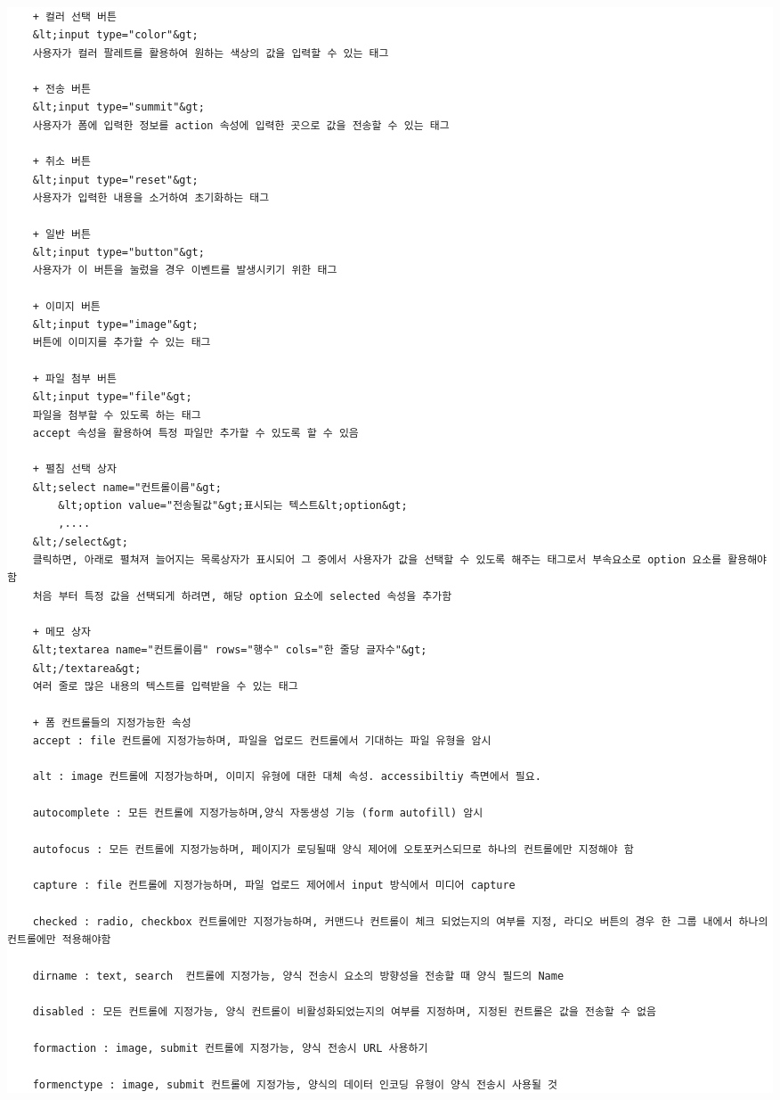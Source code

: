         + 컬러 선택 버튼
        &lt;input type="color"&gt;
        사용자가 컬러 팔레트를 활용하여 원하는 색상의 값을 입력할 수 있는 태그

        + 전송 버튼
        &lt;input type="summit"&gt;
        사용자가 폼에 입력한 정보를 action 속성에 입력한 곳으로 값을 전송할 수 있는 태그

        + 취소 버튼
        &lt;input type="reset"&gt;
        사용자가 입력한 내용을 소거하여 초기화하는 태그

        + 일반 버튼
        &lt;input type="button"&gt;
        사용자가 이 버튼을 눌렀을 경우 이벤트를 발생시키기 위한 태그

        + 이미지 버튼
        &lt;input type="image"&gt;
        버튼에 이미지를 추가할 수 있는 태그

        + 파일 첨부 버튼
        &lt;input type="file"&gt;
        파일을 첨부할 수 있도록 하는 태그
        accept 속성을 활용하여 특정 파일만 추가할 수 있도록 할 수 있음

        + 펼침 선택 상자
        &lt;select name="컨트롤이름"&gt;
            &lt;option value="전송될값"&gt;표시되는 텍스트&lt;option&gt;
            ,....
        &lt;/select&gt;
        클릭하면, 아래로 펼쳐져 늘어지는 목록상자가 표시되어 그 중에서 사용자가 값을 선택할 수 있도록 해주는 태그로서 부속요소로 option 요소를 활용해야 함
        처음 부터 특정 값을 선택되게 하려면, 해당 option 요소에 selected 속성을 추가함

        + 메모 상자
        &lt;textarea name="컨트롤이름" rows="행수" cols="한 줄당 글자수"&gt;
        &lt;/textarea&gt;
        여러 줄로 많은 내용의 텍스트를 입력받을 수 있는 태그

        + 폼 컨트롤들의 지정가능한 속성
        accept : file 컨트롤에 지정가능하며, 파일을 업로드 컨트롤에서 기대하는 파일 유형을 암시

        alt	: image 컨트롤에 지정가능하며, 이미지 유형에 대한 대체 속성. accessibiltiy 측면에서 필요.

        autocomplete : 모든 컨트롤에 지정가능하며,양식 자동생성 기능 (form autofill) 암시

        autofocus : 모든 컨트롤에 지정가능하며,	페이지가 로딩될때 양식 제어에 오토포커스되므로 하나의 컨트롤에만 지정해야 함

        capture	: file 컨트롤에 지정가능하며, 파일 업로드 제어에서 input 방식에서 미디어 capture

        checked	: radio, checkbox 컨트롤에만 지정가능하며, 커맨드나 컨트롤이 체크 되었는지의 여부를 지정, 라디오 버튼의 경우 한 그룹 내에서 하나의 컨트롤에만 적용해야함

        dirname	: text, search	컨트롤에 지정가능, 양식 전송시 요소의 방향성을 전송할 때 양식 필드의 Name

        disabled : 모든 컨트롤에 지정가능, 양식 컨트롤이 비활성화되었는지의 여부를 지정하며, 지정된 컨트롤은 값을 전송할 수 없음

        formaction : image, submit 컨트롤에 지정가능, 양식 전송시 URL 사용하기

        formenctype	: image, submit	컨트롤에 지정가능, 양식의 데이터 인코딩 유형이 양식 전송시 사용될 것
